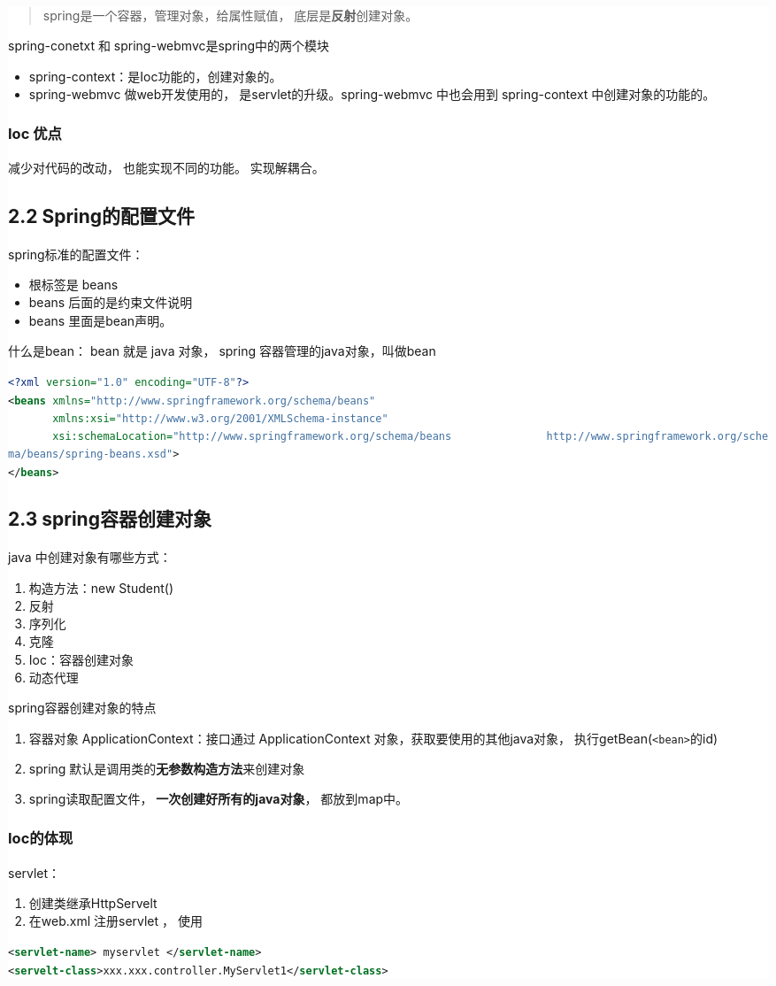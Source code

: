 > spring是一个容器，管理对象，给属性赋值， 底层是**反射**创建对象。

spring-conetxt 和 spring-webmvc是spring中的两个模块

- spring-context：是Ioc功能的，创建对象的。
- spring-webmvc 做web开发使用的， 是servlet的升级。spring-webmvc 中也会用到 spring-context 中创建对象的功能的。

### Ioc 优点 

减少对代码的改动， 也能实现不同的功能。 实现解耦合。

## 2.2  Spring的配置文件

spring标准的配置文件：

- 根标签是 beans
- beans 后面的是约束文件说明
- beans 里面是bean声明。

什么是bean： bean 就是 java 对象， spring 容器管理的java对象，叫做bean

```xml
<?xml version="1.0" encoding="UTF-8"?>
<beans xmlns="http://www.springframework.org/schema/beans"
       xmlns:xsi="http://www.w3.org/2001/XMLSchema-instance"
       xsi:schemaLocation="http://www.springframework.org/schema/beans               http://www.springframework.org/schema/beans/spring-beans.xsd">
</beans>
```

## 2.3 spring容器创建对象

 java 中创建对象有哪些方式：

1. 构造方法：new Student()
2. 反射
3. 序列化
4. 克隆
5. Ioc：容器创建对象
6. 动态代理

spring容器创建对象的特点

1. 容器对象 ApplicationContext：接口通过 ApplicationContext 对象，获取要使用的其他java对象， 执行getBean(`<bean>`的id)

2. spring 默认是调用类的**无参数构造方法**来创建对象

3. spring读取配置文件， **一次创建好所有的java对象**， 都放到map中。

### Ioc的体现

servlet：

1. 创建类继承HttpServelt
2. 在web.xml 注册servlet ， 使用

```xml
<servlet-name> myservlet </servlet-name>				                                 
<servelt-class>xxx.xxx.controller.MyServlet1</servlet-class>
```
